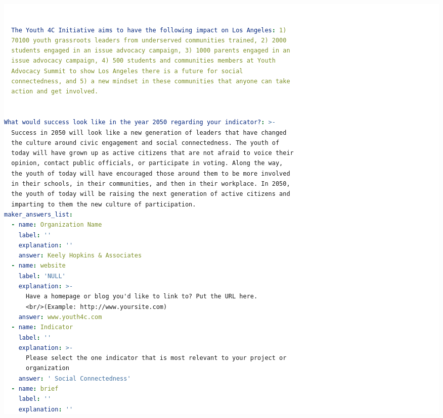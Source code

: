 ```yaml


  The Youth 4C Initiative aims to have the following impact on Los Angeles: 1)
  70100 youth grassroots leaders from underserved communities trained, 2) 2000
  students engaged in an issue advocacy campaign, 3) 1000 parents engaged in an
  issue advocacy campaign, 4) 500 students and communities members at Youth
  Advocacy Summit to show Los Angeles there is a future for social
  connectedness, and 5) a new mindset in these communities that anyone can take
  action and get involved. 


What would success look like in the year 2050 regarding your indicator?: >-
  Success in 2050 will look like a new generation of leaders that have changed
  the culture around civic engagement and social connectedness. The youth of
  today will have grown up as active citizens that are not afraid to voice their
  opinion, contact public officials, or participate in voting. Along the way,
  the youth of today will have encouraged those around them to be more involved
  in their schools, in their communities, and then in their workplace. In 2050,
  the youth of today will be raising the next generation of active citizens and
  imparting to them the new culture of participation. 
maker_answers_list:
  - name: Organization Name
    label: ''
    explanation: ''
    answer: Keely Hopkins & Associates
  - name: website
    label: 'NULL'
    explanation: >-
      Have a homepage or blog you'd like to link to? Put the URL here.
      <br/>(Example: http://www.yoursite.com)
    answer: www.youth4c.com
  - name: Indicator
    label: ''
    explanation: >-
      Please select the one indicator that is most relevant to your project or
      organization
    answer: ' Social Connectedness'
  - name: brief
    label: ''
    explanation: ''
```